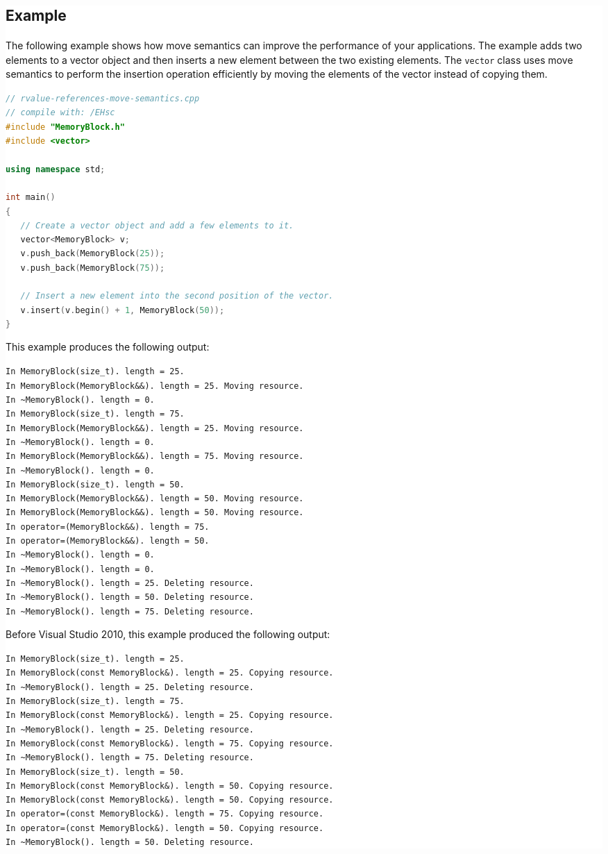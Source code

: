 ## Example  
 The following example shows how move semantics can improve the performance of your applications. The example adds two elements to a vector object and then inserts a new element between the two existing elements. The `vector` class uses move semantics to perform the insertion operation efficiently by moving the elements of the vector instead of copying them.  
  
```cpp  
// rvalue-references-move-semantics.cpp  
// compile with: /EHsc  
#include "MemoryBlock.h"  
#include <vector>  
  
using namespace std;  
  
int main()  
{  
   // Create a vector object and add a few elements to it.  
   vector<MemoryBlock> v;  
   v.push_back(MemoryBlock(25));  
   v.push_back(MemoryBlock(75));  
  
   // Insert a new element into the second position of the vector.  
   v.insert(v.begin() + 1, MemoryBlock(50));  
}  
```  
  
 This example produces the following output:  
  
```Output  
In MemoryBlock(size_t). length = 25.  
In MemoryBlock(MemoryBlock&&). length = 25. Moving resource.  
In ~MemoryBlock(). length = 0.  
In MemoryBlock(size_t). length = 75.  
In MemoryBlock(MemoryBlock&&). length = 25. Moving resource.  
In ~MemoryBlock(). length = 0.  
In MemoryBlock(MemoryBlock&&). length = 75. Moving resource.  
In ~MemoryBlock(). length = 0.  
In MemoryBlock(size_t). length = 50.  
In MemoryBlock(MemoryBlock&&). length = 50. Moving resource.  
In MemoryBlock(MemoryBlock&&). length = 50. Moving resource.  
In operator=(MemoryBlock&&). length = 75.  
In operator=(MemoryBlock&&). length = 50.  
In ~MemoryBlock(). length = 0.  
In ~MemoryBlock(). length = 0.  
In ~MemoryBlock(). length = 25. Deleting resource.  
In ~MemoryBlock(). length = 50. Deleting resource.  
In ~MemoryBlock(). length = 75. Deleting resource.  
```  
  
 Before Visual Studio 2010, this example produced the following output:  
  
```Output  
In MemoryBlock(size_t). length = 25.  
In MemoryBlock(const MemoryBlock&). length = 25. Copying resource.  
In ~MemoryBlock(). length = 25. Deleting resource.  
In MemoryBlock(size_t). length = 75.  
In MemoryBlock(const MemoryBlock&). length = 25. Copying resource.  
In ~MemoryBlock(). length = 25. Deleting resource.  
In MemoryBlock(const MemoryBlock&). length = 75. Copying resource.  
In ~MemoryBlock(). length = 75. Deleting resource.  
In MemoryBlock(size_t). length = 50.  
In MemoryBlock(const MemoryBlock&). length = 50. Copying resource.  
In MemoryBlock(const MemoryBlock&). length = 50. Copying resource.  
In operator=(const MemoryBlock&). length = 75. Copying resource.  
In operator=(const MemoryBlock&). length = 50. Copying resource.  
In ~MemoryBlock(). length = 50. Deleting resource.  
```